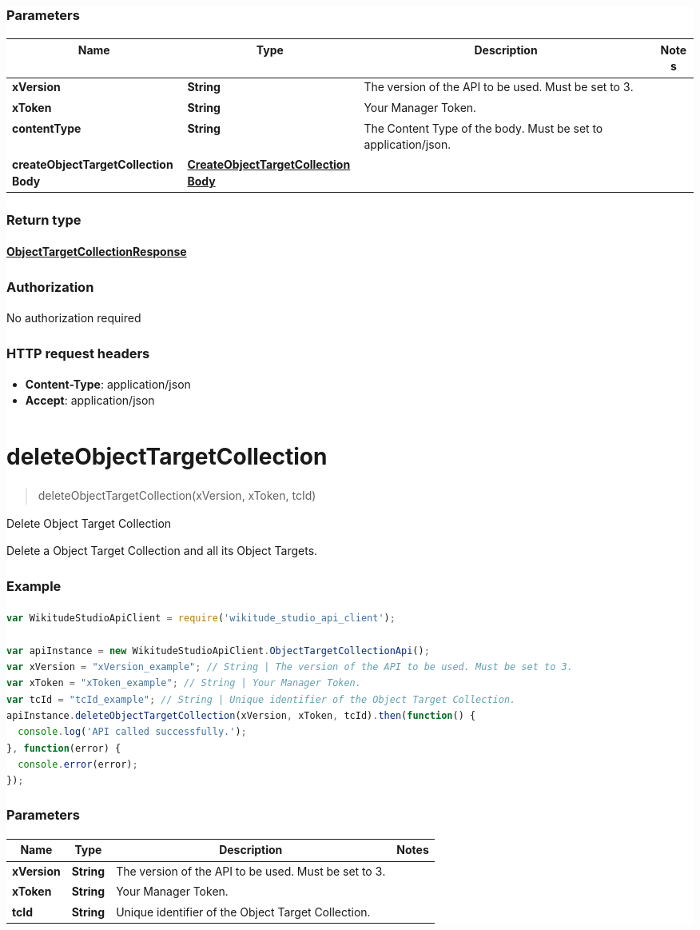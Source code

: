 ### Parameters

Name | Type | Description  | Notes
------------- | ------------- | ------------- | -------------
 **xVersion** | **String**| The version of the API to be used. Must be set to 3. | 
 **xToken** | **String**| Your Manager Token. | 
 **contentType** | **String**| The Content Type of the body. Must be set to application/json. | 
 **createObjectTargetCollectionBody** | [**CreateObjectTargetCollectionBody**](CreateObjectTargetCollectionBody.md)|  | 

### Return type

[**ObjectTargetCollectionResponse**](ObjectTargetCollectionResponse.md)

### Authorization

No authorization required

### HTTP request headers

 - **Content-Type**: application/json
 - **Accept**: application/json

<a name="deleteObjectTargetCollection"></a>
# **deleteObjectTargetCollection**
> deleteObjectTargetCollection(xVersion, xToken, tcId)

Delete Object Target Collection

Delete a Object Target Collection and all its Object Targets.

### Example
```javascript
var WikitudeStudioApiClient = require('wikitude_studio_api_client');

var apiInstance = new WikitudeStudioApiClient.ObjectTargetCollectionApi();
var xVersion = "xVersion_example"; // String | The version of the API to be used. Must be set to 3.
var xToken = "xToken_example"; // String | Your Manager Token.
var tcId = "tcId_example"; // String | Unique identifier of the Object Target Collection.
apiInstance.deleteObjectTargetCollection(xVersion, xToken, tcId).then(function() {
  console.log('API called successfully.');
}, function(error) {
  console.error(error);
});

```

### Parameters

Name | Type | Description  | Notes
------------- | ------------- | ------------- | -------------
 **xVersion** | **String**| The version of the API to be used. Must be set to 3. | 
 **xToken** | **String**| Your Manager Token. | 
 **tcId** | **String**| Unique identifier of the Object Target Collection. | 
